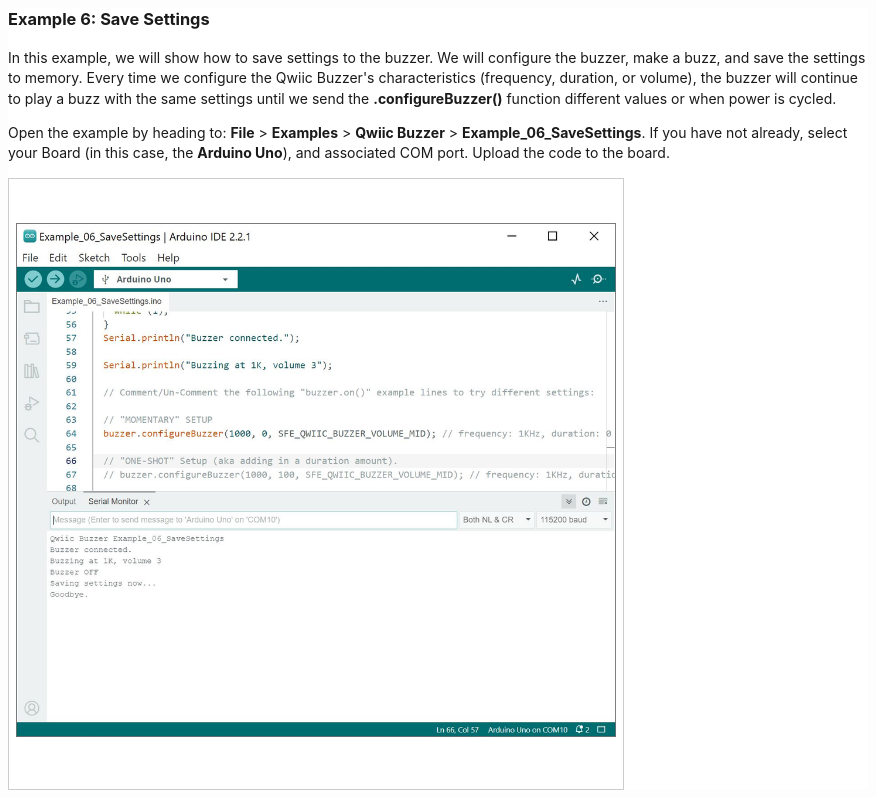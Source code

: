 

### Example 6: Save Settings

In this example, we will show how to save settings to the buzzer. We will configure the buzzer, make a buzz, and save the settings to memory. Every time we configure the Qwiic Buzzer's characteristics (frequency, duration, or volume), the buzzer will continue to play a buzz with the same settings until we send the **.configureBuzzer()** function different values or when power is cycled.

Open the example by heading to: **File** > **Examples** > **Qwiic Buzzer** > **Example_06_SaveSettings**. If you have not already, select your Board (in this case, the **Arduino Uno**), and associated COM port. Upload the code to the board.

<div style="text-align: center;">
  <table>
    <tr style="vertical-align:middle;">
     <td style="text-align: center; border: solid 1px #cccccc; vertical-align: middle;"><a href="../assets/img/Arduino_Qwiic_Buzzer_Save_Settings.JPG"><img src="../assets/img/Arduino_Qwiic_Buzzer_Save_Settings.JPG" width="600px" height="600px" alt="Save Settings"></a></td>
    </tr>
  </table>
</div>
